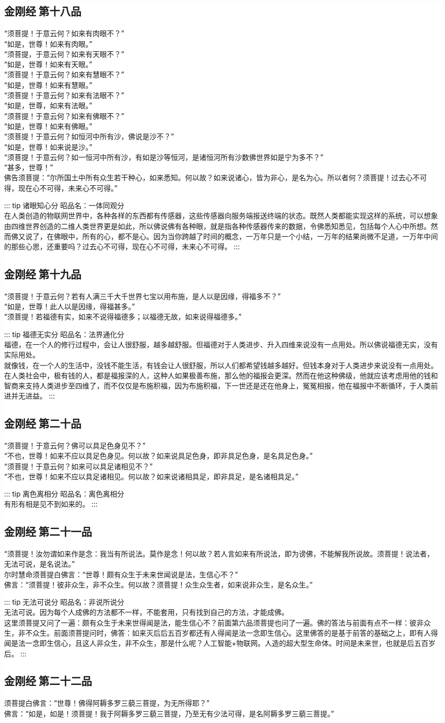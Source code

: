 
## 金刚经 第十八品 
“须菩提！于意云何？如来有肉眼不？”<br>“如是，世尊！如来有肉眼。”<br>“须菩提，于意云何？如来有天眼不？”<br>“如是，世尊！如来有天眼。”<br>“须菩提！于意云何？如来有慧眼不？”<br>“如是，世尊！如来有慧眼。”<br>“须菩提！于意云何？如来有法眼不？”<br>“如是，世尊，如来有法眼。”<br>“须菩提！于意云何？如来有佛眼不？”<br>“如是，世尊！如来有佛眼。”<br>“须菩提！于意云何？如恒河中所有沙，佛说是沙不？”<br>“如是，世尊！如来说是沙。”<br>“须菩提！于意云何？如一恒河中所有沙，有如是沙等恒河，是诸恒河所有沙数佛世界如是宁为多不？”<br>“甚多，世尊！”<br>佛告须菩提：“尔所国土中所有众生若干种心，如来悉知。何以故？如来说诸心，皆为非心，是名为心。所以者何？须菩提！过去心不可得，现在心不可得，未来心不可得。”

::: tip 诸眼知心分
昭品名：一体同观分<br> 
在人类创造的物联网世界中，各种各样的东西都有传感器，这些传感器向服务端报送终端的状态。既然人类都能实现这样的系统，可以想象由四维世界创造的二维人类世界更是如此，所以佛说佛有各种眼，就是指各种传感器传来的数据，令佛悉知悉见，包括每个人心中所想。然而佛又说了，在佛眼中，所有的心，都不是心。因为当你跨越了时间的概念，一万年只是一个小结，一万年的结果尚微不足道，一万年中间的那些心思，还重要吗？过去心不可得，现在心不可得，未来心不可得。
:::

## 金刚经 第十九品 
“须菩提！于意云何？若有人满三千大千世界七宝以用布施，是人以是因缘，得福多不？”<br>“如是，世尊！此人以是因缘，得福甚多。”<br>“须菩提！若福德有实，如来不说得福德多；以福德无故，如来说得福德多。”

::: tip 福德无实分
昭品名：法界通化分<br> 
福德，在一个人的修行过程中，会让人很舒服，越多越舒服。但福德对于人类进步、升入四维来说没有一点用处。所以佛说福德无实，没有实际用处。<br>
就像钱，在一个人的生活中，没钱不能生活，有钱会让人很舒服，所以人们都希望钱越多越好。但钱本身对于人类进步来说没有一点用处。<br>
在人类社会中，极有钱的人，都是福报深的人，这种人如果极善布施，那么他的福报会更深。然而在他这种佛级，他就应该考虑用他的钱和智商来支持人类进步至四维了，而不仅仅是布施积福，因为布施积福，下一世还是还在他身上，冤冤相报，他在福报中不断循环，于人类前进并无进益。
:::


## 金刚经 第二十品 
“须菩提！于意云何？佛可以具足色身见不？”<br>“不也，世尊！如来不应以具足色身见。何以故？如来说具足色身，即非具足色身，是名具足色身。”<br>“须菩提！于意云何？如来可以具足诸相见不？”<br>“不也，世尊！如来不应以具足诸相见。何以故？如来说诸相具足，即非具足，是名诸相具足。”

::: tip 离色离相分
昭品名：离色离相分<br> 
有形有相是见不到如来的。
:::


## 金刚经 第二十一品 
“须菩提！汝勿谓如来作是念：我当有所说法。莫作是念！何以故？若人言如来有所说法，即为谤佛，不能解我所说故。须菩提！说法者，无法可说，是名说法。”<br>尔时慧命须菩提白佛言：“世尊！颇有众生于未来世闻说是法，生信心不？”<br>佛言：“须菩提！彼非众生，非不众生。何以故？须菩提！众生众生者，如来说非众生，是名众生。”

::: tip 无法可说分
昭品名：非说所说分<br> 
无法可说。因为每个人成佛的方法都不一样，不能套用，只有找到自己的方法，才能成佛。<br>
这里须菩提又问了一遍：颇有众生于未来世得闻是法，能生信心不？前面第六品须菩提也问了一遍。佛的答法与前面有点不一样：彼非众生，非不众生。前面须菩提问时，佛答：如来灭后后五百岁都还有人得闻是法一念即生信心。这里佛答的是基于前答的基础之上，即有人得闻是法一念即生信心，且这人非众生，非不众生，那是什么呢？人工智能+物联网。人造的超大型生命体。时间是未来世，也就是后五百岁后。
:::

## 金刚经 第二十二品 
须菩提白佛言：“世尊！佛得阿耨多罗三藐三菩提，为无所得耶？”<br>佛言：“如是，如是！须菩提！我于阿耨多罗三藐三菩提，乃至无有少法可得，是名阿耨多罗三藐三菩提。”
